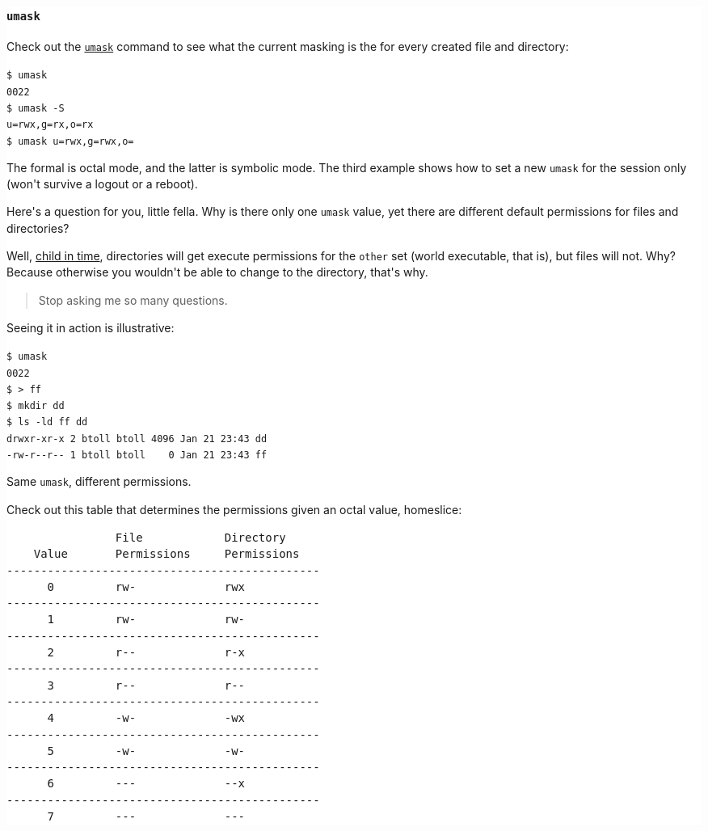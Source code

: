 ### `umask`

Check out the [`umask`] command to see what the current masking is the for every created file and directory:

```
$ umask
0022
$ umask -S
u=rwx,g=rx,o=rx
$ umask u=rwx,g=rwx,o=
```

The formal is octal mode, and the latter is symbolic mode.  The third example shows how to set a new `umask` for the session only (won't survive a logout or a reboot).

Here's a question for you, little fella.  Why is there only one `umask` value, yet there are different default permissions for files and directories?

Well, [child in time], directories will get execute permissions for the `other` set (world executable, that is), but files will not.  Why?  Because otherwise you wouldn't be able to change to the directory, that's why.

> Stop asking me so many questions.

Seeing it in action is illustrative:

```
$ umask
0022
$ > ff
$ mkdir dd
$ ls -ld ff dd
drwxr-xr-x 2 btoll btoll 4096 Jan 21 23:43 dd
-rw-r--r-- 1 btoll btoll    0 Jan 21 23:43 ff
```

Same `umask`, different permissions.

Check out this table that determines the permissions given an octal value, homeslice:

<pre class="math">
                File            Directory
    Value       Permissions     Permissions
----------------------------------------------
      0         rw-             rwx
----------------------------------------------
      1         rw-             rw-
----------------------------------------------
      2         r--             r-x
----------------------------------------------
      3         r--             r--
----------------------------------------------
      4         -w-             -wx
----------------------------------------------
      5         -w-             -w-
----------------------------------------------
      6         ---             --x
----------------------------------------------
      7         ---             ---
</pre>


[LPIC-1]: https://www.lpi.org/our-certifications/lpic-1-overview
[LPIC-1 Exam 101]: https://www.lpi.org/our-certifications/exam-101-objectives
[Topic 102: Linux Installation and Package Management]: /2023/01/15/on-the-lpic-1-exam-101-linux-installation-and-package-management/
[bootloaders]: /2023/01/15/on-the-lpic-1-exam-101-linux-installation-and-package-management/#bootloaders
[`systemd`]: https://systemd.io/
[`/etc/fstab`]: https://man7.org/linux/man-pages/man5/fstab.5.html
[World Wide Name]: https://en.wikipedia.org/wiki/World_Wide_Name
[`udev`]: https://en.wikipedia.org/wiki/Udev
[`mke2fs`]: https://www.man7.org/linux/man-pages/man8/mke2fs.8.html
[`PCI`]: https://en.wikipedia.org/wiki/Peripheral_Component_Interconnect
[`UID`]: https://en.wikipedia.org/wiki/Unique_identifier
[`tune2fs`]: https://man7.org/linux/man-pages/man8/tune2fs.8.html
[ISA]: https://en.wikipedia.org/wiki/Direct_memory_access#ISA
[DMA]: https://en.wikipedia.org/wiki/Direct_memory_access
[`mount`]: https://man7.org/linux/man-pages/man8/mount.8.html
[`mkswap`]: https://man7.org/linux/man-pages/man8/mkswap.8.html
[`swapon`]: https://man7.org/linux/man-pages/man8/swapon.8.html
[`swapoff`]: https://man7.org/linux/man-pages/man8/swapoff.8.html
[`insmod`]: https://www.man7.org/linux/man-pages/man8/insmod.8.html
[`modprobe`]: https://man7.org/linux/man-pages/man8/modprobe.8.html
[`rmmod`]: https://man7.org/linux/man-pages/man8/rmmod.8.html
[`modinfo`]: https://man7.org/linux/man-pages/man8/modinfo.8.html
[`lsmod`]: https://man7.org/linux/man-pages/man8/lsmod.8.html
[ring buffer]: https://en.wikipedia.org/wiki/Circular_buffer
[`telinit`]: https://man7.org/linux/man-pages/man8/telinit.8.html
[`runlevel`]: https://man7.org/linux/man-pages/man8/runlevel.8.html
[`systemctl`]: https://man7.org/linux/man-pages/man1/systemctl.1.html
[`dmesg`]: https://man7.org/linux/man-pages/man1/dmesg.1.html
[`journalctl`]: https://man7.org/linux/man-pages/man1/journalctl.1.html
[the kernel's command-line parameters]: https://www.kernel.org/doc/html/v4.14/admin-guide/kernel-parameters.html
[zombie]: https://en.wikipedia.org/wiki/Zombie_process
[`free`]: https://man7.org/linux/man-pages/man1/free.1.html
[when creating `udev` rules]: https://opensource.com/article/18/11/udev
[`lsblk`]: https://man7.org/linux/man-pages/man8/lsblk.8.html
[RAM disks]: https://en.wikipedia.org/wiki/RAM_drive
[`sysfs`]: https://man7.org/linux/man-pages/man5/sysfs.5.html
[`udev db`]: https://unix.stackexchange.com/questions/666954/where-is-the-udev-database-stored-and-what-sets-the-permission
[PCI Express bus]: https://en.wikipedia.org/wiki/PCI_Express
[only fools use Docker]: /2022/02/04/on-running-systemd-nspawn-containers/
[`/etc/group`]: https://man7.org/linux/man-pages/man5/group.5.html
[`/etc/gshadow`]: https://man7.org/linux/man-pages/man5/gshadow.5.html
[`usermod`]: https://man7.org/linux/man-pages/man8/usermod.8.html
[`chgrp`]: https://man7.org/linux/man-pages/man1/chgrp.1.html
[`lscpu`]: https://man7.org/linux/man-pages/man1/lscpu.1.html
[`util-linux`]: https://sources.debian.org/src/util-linux/
[`blkid`]: https://man7.org/linux/man-pages/man8/blkid.8.html
[`lsdev`]: https://linux.die.net/man/8/lsdev
[`procinfo`]: https://sources.debian.org/src/procinfo/
[`lspci`]: https://man7.org/linux/man-pages/man8/lspci.8.html
[`pciutils`]: https://sources.debian.org/src/pciutils/
[`lsusb`]: https://man7.org/linux/man-pages/man8/lsusb.8.html
[`usbutils`]: https://sources.debian.org/src/usbutils/
[`UUID`]: https://en.wikipedia.org/wiki/Universally_unique_identifier
[`LVM`]: ttps://en.wikipedia.org/wiki/Logical_Volume_Manager_%28Linux%29
[`man lvchange`]: https://www.man7.org/linux/man-pages/man8/lvchange.8.html
[MAC addresses]: https://en.wikipedia.org/wiki/MAC_address
[`GPT`]: https://en.wikipedia.org/wiki/GUID_Partition_Table
[`EFI`]: https://en.wikipedia.org/wiki/EFI_system_partition
[List of filesystem partition type codes.]: https://linuxconfig.org/list-of-filesystem-partition-type-codes
[`SHLVL`]: https://www.gnu.org/software/bash/manual/html_node/Bash-Variables.html
[`BIOS`]: https://en.wikipedia.org/wiki/BIOS
[`GRUB`]: https://www.gnu.org/software/grub/
[GNU Project]: https://www.gnu.org/
[symlinked]: /2022/09/25/on-hard-and-soft-links/
[Arch Linux]: https://archlinux.org/
[`MBR`]: https://en.wikipedia.org/wiki/Master_boot_record
[chain loading]: https://en.wikipedia.org/wiki/Chain_loading
[each partition entry taking 16 bytes]: https://en.wikipedia.org/wiki/Master_boot_record#PT
[`grub-install`]: https://www.gnu.org/software/grub/manual/grub/html_node/Installing-GRUB-using-grub_002dinstall.html
[`GRUB Legacy`]: https://en.wikipedia.org/wiki/GNU_GRUB#Version_0_(GRUB_Legacy)
[`GRUB2`]: https://en.wikipedia.org/wiki/GNU_GRUB#Version_2_(GRUB_2)
[device mapper]: https://en.wikipedia.org/wiki/Device_mapper
[`nice`]: https://man7.org/linux/man-pages/man1/nice.1.html
[`pidof`]: https://man7.org/linux/man-pages/man1/pidof.1.html
[`renice`]: https://man7.org/linux/man-pages/man1/renice.1.html
[Firefox web containers]: https://hacks.mozilla.org/2021/05/introducing-firefox-new-site-isolation-security-architecture/
[`btrfs`]: https://man7.org/linux/man-pages/man8/btrfs-filesystem.8.html
[`COW`]: https://en.wikipedia.org/wiki/Copy-on-write
[`LZO`]: https://en.wikipedia.org/wiki/Lempel%E2%80%93Ziv%E2%80%93Oberhumer
[`zlib`]: https://en.wikipedia.org/wiki/Zlib
[`zstd`]: https://en.wikipedia.org/wiki/Zstd
[`mkfs.btrfs`]: https://man7.org/linux/man-pages/man8/mkfs.btrfs.8.html
[`btrfs-subvolume`]: https://man7.org/linux/man-pages/man8/btrfs-subvolume.8.html
[`btrfstune`]: https://man7.org/linux/man-pages/man8/btrfstune.8.html
[Extended filesystem]: https://en.wikipedia.org/wiki/Extended_file_system
[`ext2`]: https://en.wikipedia.org/wiki/Ext2
[`ext3`]: https://en.wikipedia.org/wiki/Ext3
[`ext4`]: https://en.wikipedia.org/wiki/Ext4
[`exfat`]: https://en.wikipedia.org/wiki/ExFAT
[`resize2fs`]: https://man7.org/linux/man-pages/man8/resize2fs.8.html
[`fdisk`]: https://man7.org/linux/man-pages/man8/fdisk.8.html
[`gdisk`]: https://linux.die.net/man/8/gdisk
[`parted`]: https://man7.org/linux/man-pages/man8/parted.8.html
[`inodes`]: /2019/11/19/on-inodes/
[B-tree]: https://en.wikipedia.org/wiki/B-tree
[`xfs_admin`]: https://man7.org/linux/man-pages/man8/xfs_admin.8.html
[`xfs_fsr`]: https://man7.org/linux/man-pages/man8/xfs_fsr.8.html
[`xfs_db`]: https://www.man7.org/linux/man-pages/man8/xfs_db.8.html
[`dpkg`]: https://www.man7.org/linux/man-pages/man1/dpkg.1.html
[`apt`]: https://linux.die.net/man/8/apt
[`apt-file`]: https://manpages.debian.org/buster/apt-file/apt-file.1.en.html
[`rpm`]: https://www.man7.org/linux/man-pages/man8/rpm.8.html
[`rpm2cpio`]: https://man7.org/linux/man-pages/man8/rpm2cpio.8.html
[`cpio`]: https://linux.die.net/man/1/cpio
[`glibc`]: https://www.gnu.org/software/libc/
[`libcrypt`]: https://en.wikipedia.org/wiki/Libgcrypt
[`libcurl`]: https://curl.se/libcurl/
[`ld.so`]: https://man7.org/linux/man-pages/man8/ld.so.8.html
[`ldconfig`]: https://man7.org/linux/man-pages/man8/ldconfig.8.html
[`LD_LIBRARY_PATH`]: https://man7.org/linux/man-pages/man8/ld.so.8.html#ENVIRONMENT
[`ELF`]: https://en.wikipedia.org/wiki/Executable_and_Linkable_Format
[`dpkg-query`]: https://man7.org/linux/man-pages/man1/dpkg-query.1.html
[`apt-get`]: https://linux.die.net/man/8/apt-get
[`apt-cache`]: https://linux.die.net/man/8/apt-cache
[Topic 104: Devices, Linux Filesystems, Filesystem Hierarchy Standard]: https://learning.lpi.org/en/learning-materials/101-500/104/
[`type`]: https://www.gnu.org/software/bash/manual/html_node/Bash-Builtins.html#index-type
[`paste`]: https://man7.org/linux/man-pages/man1/paste.1.html
[`od`]: https://man7.org/linux/man-pages/man1/od.1.html
[octal]: https://en.wikipedia.org/wiki/Octal
[`cut`]: https://man7.org/linux/man-pages/man1/cut.1.html
[`nl`]: https://man7.org/linux/man-pages/man1/nl.1.html
[`sed`]: https://man7.org/linux/man-pages/man1/sed.1.html
[`cpio`]: https://linux.die.net/man/1/cpio
[`dd`]: https://man7.org/linux/man-pages/man1/dd.1.html
[create a live USB]: /2022/07/31/on-recovering-files-and-persistent-flash-drives/#step-1
[`tar`]: https://man7.org/linux/man-pages/man1/tar.1.html
[`gzip`]: https://linux.die.net/man/1/gzip
[`bzip2`]: https://linux.die.net/man/1/bzip2
[`xz`]: https://linux.die.net/man/1/xz
[`gunzip`]: https://linux.die.net/man/1/xz
[`bunzip2`]: https://linux.die.net/man/1/xz
[`unxz`]: https://linux.die.net/man/1/unxz
[`zcat`]: https://linux.die.net/man/1/zcat
[`bzcat`]: https://linux.die.net/man/1/bzcat
[`xzcat`]: https://linux.die.net/man/1/bzcat
[checksum]: https://en.wikipedia.org/wiki/Checksum
[`md5sum`]: https://man7.org/linux/man-pages/man1/md5sum.1.html
[`sha256sum`]: https://man7.org/linux/man-pages/man1/sha256sum.1.html
[`sha512sum`]: https://man7.org/linux/man-pages/man1/sha512sum.1.html
[`top`]: https://man7.org/linux/man-pages/man1/top.1.html
[`uuidgen`]: https://man7.org/linux/man-pages/man1/uuidgen.1.html
[`mkfs.fat`]: https://man7.org/linux/man-pages/man8/mkfs.fat.8.html
[`du`]: https://man7.org/linux/man-pages/man1/du.1.html
[`df`]: https://man7.org/linux/man-pages/man1/df.1.html
[`fsck`]: https://man7.org/linux/man-pages/man8/fsck.8.html
[`e2fsck`]: https://man7.org/linux/man-pages/man8/e2fsck.8.html
[`umount`]: https://man7.org/linux/man-pages/man8/umount.8.html
[`lsof`]: https://man7.org/linux/man-pages/man8/lsof.8.html
[`chmod`]: https://man7.org/linux/man-pages/man1/chmod.1.html
[`chown`]: https://man7.org/linux/man-pages/man1/chown.1.html
[`getent`]: https://man7.org/linux/man-pages/man1/getent.1.html
[`groupmems`]: https://man7.org/linux/man-pages/man8/groupmems.8.html
[`umask`]: https://www.gnu.org/software/bash/manual/html_node/Bourne-Shell-Builtins.html#index-umask
[child in time]: https://www.youtube.com/watch?v=OorZcOzNcgE